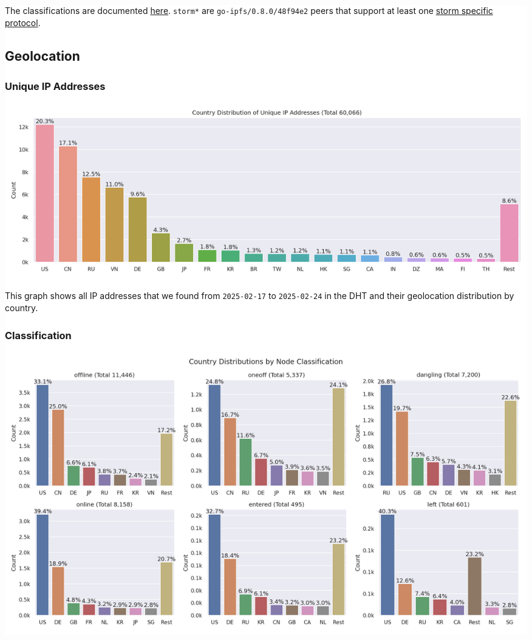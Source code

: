 The classifications are documented [here](#peer-classification).
`storm*` are `go-ipfs/0.8.0/48f94e2` peers that support at least one [storm specific protocol](#storm-specific-protocols).

## Geolocation

### Unique IP Addresses

![Unique IP addresses](./plots/geo-unique-ip.png)

This graph shows all IP addresses that we found from `2025-02-17` to `2025-02-24` in the DHT and their geolocation distribution by country.

### Classification

![Peer Geolocation By Classification](./plots/geo-peer-classification.png)
